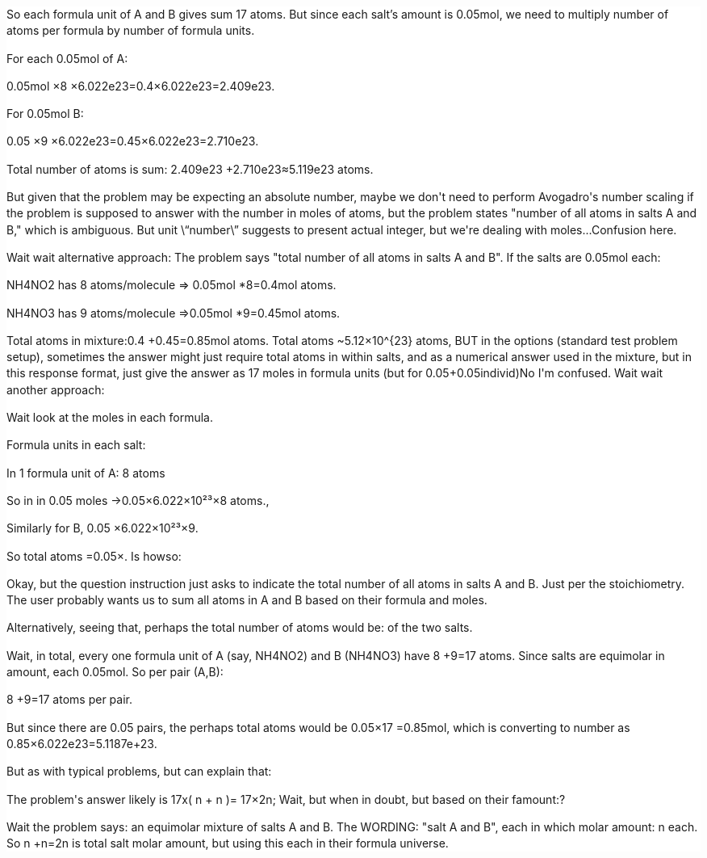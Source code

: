 So each formula unit of A and B gives sum 17 atoms. But since each salt’s amount is 0.05mol, we need to multiply number of atoms per formula by number of formula units.

For each 0.05mol of A:

0.05mol ×8 ×6.022e23=0.4×6.022e23=2.409e23.

For 0.05mol B:

0.05 ×9 ×6.022e23=0.45×6.022e23=2.710e23.

Total number of atoms is sum:  2.409e23 +2.710e23≈5.119e23 atoms.

But given that the problem may be expecting an absolute number, maybe we don't need to perform Avogadro's number scaling if the problem is supposed to answer with the number in moles of atoms, but the problem states "number of all atoms in salts A and B," which is ambiguous. But unit \“number\” suggests to present actual integer, but we're dealing with moles...Confusion here.

Wait wait alternative approach: The problem says "total number of all atoms in salts A and B". If the salts are 0.05mol each:

NH4NO2 has 8 atoms/molecule ⇒ 0.05mol *8=0.4mol atoms.

NH4NO3 has 9 atoms/molecule ⇒0.05mol *9=0.45mol atoms.

Total atoms in mixture:0.4 +0.45=0.85mol atoms. Total atoms ~5.12×10^{23} atoms, BUT in the options (standard test problem setup), sometimes the answer might just require total atoms in within salts, and as a numerical answer used in the mixture, but in this response format, just give the answer as 17 moles in formula units (but for 0.05+0.05individ)No I'm confused. Wait wait another approach:

Wait look at the moles in each formula.

Formula units in each salt:

In 1 formula unit of A: 8 atoms

So in in 0.05 moles →0.05×6.022×10²³×8 atoms.,

Similarly for B, 0.05 ×6.022×10²³×9.

So total atoms =0.05×. Is howso:

Okay, but the question instruction just asks to indicate the total number of all atoms in salts A and B. Just per the stoichiometry. The user probably wants us to sum all atoms in A and B based on their formula and moles.

Alternatively, seeing that, perhaps the total number of atoms would be: of the two salts.

Wait, in total, every one formula unit of A (say, NH4NO2) and B (NH4NO3) have 8 +9=17 atoms. Since salts are equimolar in amount, each 0.05mol. So per pair (A,B):

8 +9=17 atoms per pair.

But since there are 0.05 pairs, the perhaps total atoms would be 0.05×17 =0.85mol, which is converting to number as 0.85×6.022e23=5.1187e+23.

But as with typical problems, but can explain that:

The problem's answer likely is 17x( n + n )= 17×2n; Wait, but when in doubt, but based on their famount:?

Wait the problem says: an equimolar mixture of salts A and B. The WORDING: "salt A and B", each in which molar amount: n each. So n +n=2n is total salt molar amount, but using this each in their formula universe.
